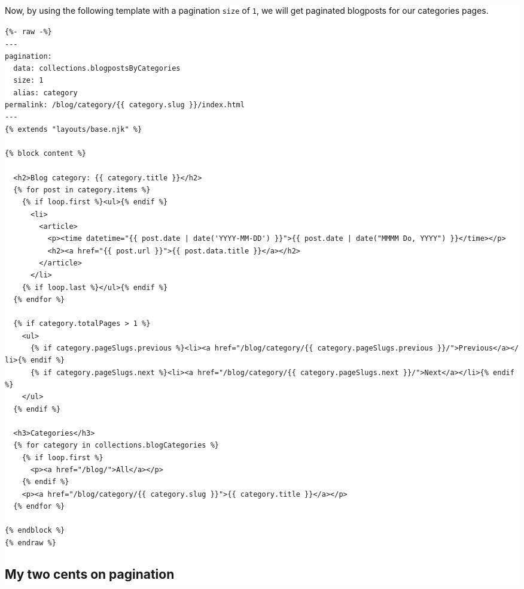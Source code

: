 Now, by using the following template with a pagination `size` of `1`, we will get paginated blogposts for our categories pages.

```twig
{%- raw -%}
---
pagination:
  data: collections.blogpostsByCategories
  size: 1
  alias: category
permalink: /blog/category/{{ category.slug }}/index.html
---
{% extends "layouts/base.njk" %}

{% block content %}

  <h2>Blog category: {{ category.title }}</h2>
  {% for post in category.items %}
    {% if loop.first %}<ul>{% endif %}
      <li>
        <article>
          <p><time datetime="{{ post.date | date('YYYY-MM-DD') }}">{{ post.date | date("MMMM Do, YYYY") }}</time></p>
          <h2><a href="{{ post.url }}">{{ post.data.title }}</a></h2>
        </article>
      </li>
    {% if loop.last %}</ul>{% endif %}
  {% endfor %}

  {% if category.totalPages > 1 %}
    <ul>
      {% if category.pageSlugs.previous %}<li><a href="/blog/category/{{ category.pageSlugs.previous }}/">Previous</a></li>{% endif %}
      {% if category.pageSlugs.next %}<li><a href="/blog/category/{{ category.pageSlugs.next }}/">Next</a></li>{% endif %}
    </ul>
  {% endif %}

  <h3>Categories</h3>
  {% for category in collections.blogCategories %}
    {% if loop.first %}
      <p><a href="/blog/">All</a></p>
    {% endif %}
    <p><a href="/blog/category/{{ category.slug }}">{{ category.title }}</a></p>
  {% endfor %}

{% endblock %}
{% endraw %}
```

## My two cents on pagination
